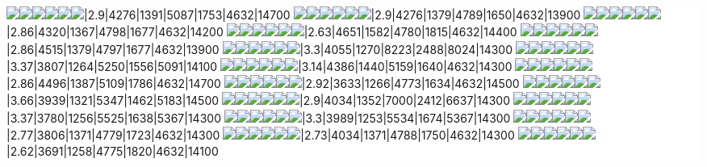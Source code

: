 ![](/item/3006.png)![](/item/3085.png)![](/item/3142.png)![](/item/3036.png)![](/item/3074.png)![](/item/1038.png)|2.9|4276|1391|5087|1753|4632|14700
![](/item/3006.png)![](/item/3085.png)![](/item/3142.png)![](/item/3036.png)![](/item/6695.png)![](/item/1038.png)|2.9|4276|1379|4789|1650|4632|13900
![](/item/3006.png)![](/item/3046.png)![](/item/3142.png)![](/item/3036.png)![](/item/3508.png)![](/item/1038.png)|2.86|4320|1367|4798|1677|4632|14200
![](/item/3142.png)![](/item/3006.png)![](/item/3094.png)![](/item/3036.png)![](/item/3004.png)![](/item/1038.png)|2.63|4651|1582|4780|1815|4632|14400
![](/item/3006.png)![](/item/3046.png)![](/item/3142.png)![](/item/3036.png)![](/item/6695.png)![](/item/1038.png)|2.86|4515|1379|4797|1677|4632|13900
![](/item/3006.png)![](/item/3046.png)![](/item/3142.png)![](/item/3036.png)![](/item/3026.png)![](/item/1038.png)|3.3|4055|1270|8223|2488|8024|14300
![](/item/3142.png)![](/item/3006.png)![](/item/6609.png)![](/item/3036.png)![](/item/3085.png)![](/item/1038.png)|3.37|3807|1264|5250|1556|5091|14100
![](/item/3142.png)![](/item/3006.png)![](/item/3094.png)![](/item/3036.png)![](/item/3156.png)![](/item/1038.png)|3.14|4386|1440|5159|1640|4632|14300
![](/item/3006.png)![](/item/3046.png)![](/item/3142.png)![](/item/3036.png)![](/item/3074.png)![](/item/1038.png)|2.86|4496|1387|5109|1786|4632|14700
![](/item/3006.png)![](/item/3085.png)![](/item/3142.png)![](/item/3036.png)![](/item/3115.png)![](/item/1038.png)|2.92|3633|1266|4773|1634|4632|14500
![](/item/3142.png)![](/item/3006.png)![](/item/3094.png)![](/item/3036.png)![](/item/6035.png)![](/item/1038.png)|3.66|3939|1321|5347|1462|5183|14500
![](/item/3006.png)![](/item/3085.png)![](/item/3142.png)![](/item/3036.png)![](/item/6673.png)![](/item/1038.png)|2.9|4034|1352|7000|2412|6637|14300
![](/item/3006.png)![](/item/3085.png)![](/item/3142.png)![](/item/3181.png)![](/item/3036.png)![](/item/1038.png)|3.37|3780|1256|5525|1638|5367|14300
![](/item/3006.png)![](/item/3046.png)![](/item/3142.png)![](/item/3036.png)![](/item/3181.png)![](/item/1038.png)|3.3|3989|1253|5534|1674|5367|14300
![](/item/3142.png)![](/item/3006.png)![](/item/3094.png)![](/item/3036.png)![](/item/3085.png)![](/item/1038.png)|2.77|3806|1371|4779|1723|4632|14300
![](/item/3142.png)![](/item/3006.png)![](/item/3094.png)![](/item/3036.png)![](/item/3046.png)![](/item/1038.png)|2.73|4034|1371|4788|1750|4632|14300
![](/item/3006.png)![](/item/3085.png)![](/item/3142.png)![](/item/3046.png)![](/item/3036.png)![](/item/1038.png)|2.62|3691|1258|4775|1820|4632|14100










































